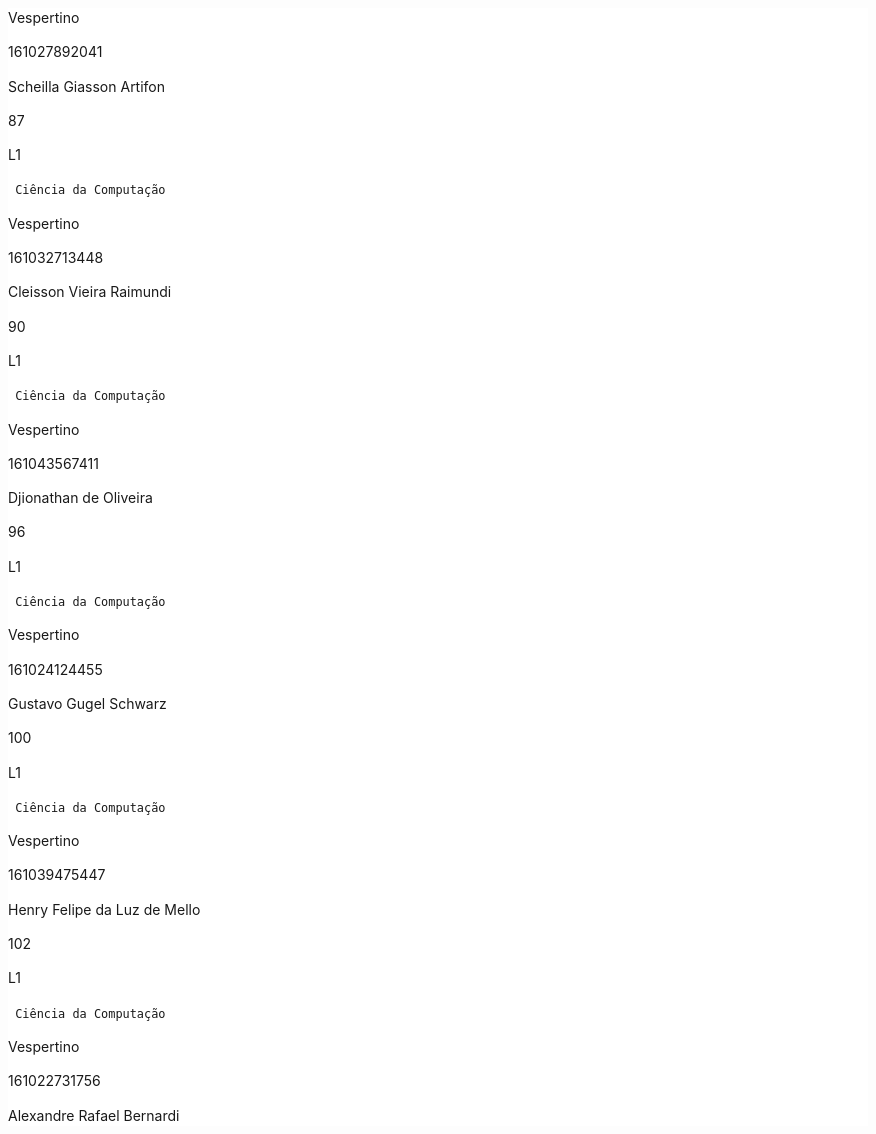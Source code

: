    Vespertino

   161027892041

   Scheilla Giasson Artifon

   87

   L1

     Ciência da Computação

   Vespertino

   161032713448

   Cleisson Vieira Raimundi

   90

   L1

     Ciência da Computação

   Vespertino

   161043567411

   Djionathan de Oliveira

   96

   L1

     Ciência da Computação

   Vespertino

   161024124455

   Gustavo Gugel Schwarz

   100

   L1

     Ciência da Computação

   Vespertino

   161039475447

   Henry Felipe da Luz de Mello

   102

   L1

     Ciência da Computação

   Vespertino

   161022731756

   Alexandre Rafael Bernardi
